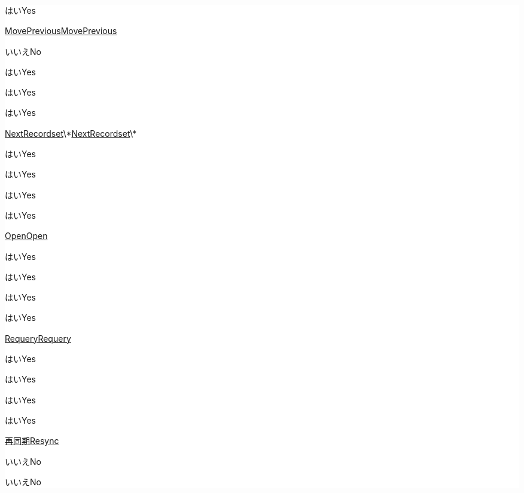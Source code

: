 <td><p><span data-ttu-id="b56d8-433">はい</span><span class="sxs-lookup"><span data-stu-id="b56d8-433">Yes</span></span></p></td>
</tr>
<tr class="odd">
<td><p><span data-ttu-id="b56d8-434"><a href="movefirst-movelast-movenext-and-moveprevious-methods-ado.md">MovePrevious</a></span><span class="sxs-lookup"><span data-stu-id="b56d8-434"><a href="movefirst-movelast-movenext-and-moveprevious-methods-ado.md">MovePrevious</a></span></span></p></td>
<td><p><span data-ttu-id="b56d8-435">いいえ</span><span class="sxs-lookup"><span data-stu-id="b56d8-435">No</span></span></p></td>
<td><p><span data-ttu-id="b56d8-436">はい</span><span class="sxs-lookup"><span data-stu-id="b56d8-436">Yes</span></span></p></td>
<td><p><span data-ttu-id="b56d8-437">はい</span><span class="sxs-lookup"><span data-stu-id="b56d8-437">Yes</span></span></p></td>
<td><p><span data-ttu-id="b56d8-438">はい</span><span class="sxs-lookup"><span data-stu-id="b56d8-438">Yes</span></span></p></td>
</tr>
<tr class="even">
<td><p><span data-ttu-id="b56d8-439"><a href="nextrecordset-method-ado.md">NextRecordset</a>\*</span><span class="sxs-lookup"><span data-stu-id="b56d8-439"><a href="nextrecordset-method-ado.md">NextRecordset</a>\*</span></span></p></td>
<td><p><span data-ttu-id="b56d8-440">はい</span><span class="sxs-lookup"><span data-stu-id="b56d8-440">Yes</span></span></p></td>
<td><p><span data-ttu-id="b56d8-441">はい</span><span class="sxs-lookup"><span data-stu-id="b56d8-441">Yes</span></span></p></td>
<td><p><span data-ttu-id="b56d8-442">はい</span><span class="sxs-lookup"><span data-stu-id="b56d8-442">Yes</span></span></p></td>
<td><p><span data-ttu-id="b56d8-443">はい</span><span class="sxs-lookup"><span data-stu-id="b56d8-443">Yes</span></span></p></td>
</tr>
<tr class="odd">
<td><p><span data-ttu-id="b56d8-444"><a href="open-method-ado-recordset.md">Open</a></span><span class="sxs-lookup"><span data-stu-id="b56d8-444"><a href="open-method-ado-recordset.md">Open</a></span></span></p></td>
<td><p><span data-ttu-id="b56d8-445">はい</span><span class="sxs-lookup"><span data-stu-id="b56d8-445">Yes</span></span></p></td>
<td><p><span data-ttu-id="b56d8-446">はい</span><span class="sxs-lookup"><span data-stu-id="b56d8-446">Yes</span></span></p></td>
<td><p><span data-ttu-id="b56d8-447">はい</span><span class="sxs-lookup"><span data-stu-id="b56d8-447">Yes</span></span></p></td>
<td><p><span data-ttu-id="b56d8-448">はい</span><span class="sxs-lookup"><span data-stu-id="b56d8-448">Yes</span></span></p></td>
</tr>
<tr class="even">
<td><p><span data-ttu-id="b56d8-449"><a href="requery-method-ado.md">Requery</a></span><span class="sxs-lookup"><span data-stu-id="b56d8-449"><a href="requery-method-ado.md">Requery</a></span></span></p></td>
<td><p><span data-ttu-id="b56d8-450">はい</span><span class="sxs-lookup"><span data-stu-id="b56d8-450">Yes</span></span></p></td>
<td><p><span data-ttu-id="b56d8-451">はい</span><span class="sxs-lookup"><span data-stu-id="b56d8-451">Yes</span></span></p></td>
<td><p><span data-ttu-id="b56d8-452">はい</span><span class="sxs-lookup"><span data-stu-id="b56d8-452">Yes</span></span></p></td>
<td><p><span data-ttu-id="b56d8-453">はい</span><span class="sxs-lookup"><span data-stu-id="b56d8-453">Yes</span></span></p></td>
</tr>
<tr class="odd">
<td><p><span data-ttu-id="b56d8-454"><a href="resync-method-ado.md">再同期</a></span><span class="sxs-lookup"><span data-stu-id="b56d8-454"><a href="resync-method-ado.md">Resync</a></span></span></p></td>
<td><p><span data-ttu-id="b56d8-455">いいえ</span><span class="sxs-lookup"><span data-stu-id="b56d8-455">No</span></span></p></td>
<td><p><span data-ttu-id="b56d8-456">いいえ</span><span class="sxs-lookup"><span data-stu-id="b56d8-456">No</span></span></p></td>